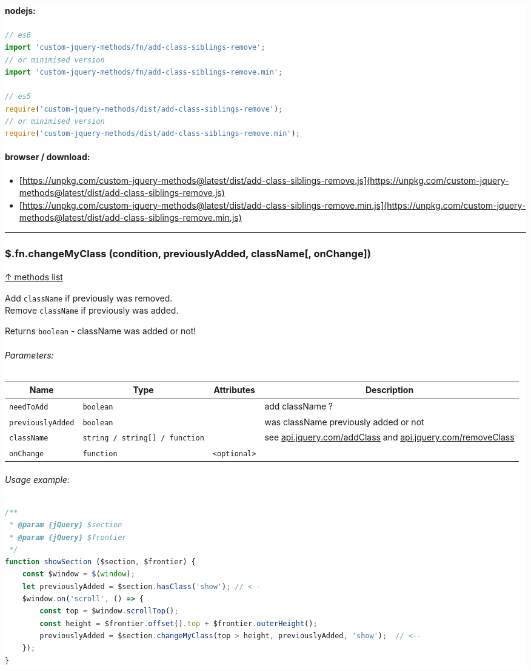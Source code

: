 #### nodejs:

```js
// es6
import 'custom-jquery-methods/fn/add-class-siblings-remove';
// or minimised version
import 'custom-jquery-methods/fn/add-class-siblings-remove.min';

// es5
require('custom-jquery-methods/dist/add-class-siblings-remove');
// or minimised version
require('custom-jquery-methods/dist/add-class-siblings-remove.min');
```

#### browser / download:

- [https://unpkg.com/custom-jquery-methods@latest/dist/add-class-siblings-remove.js](https://unpkg.com/custom-jquery-methods@latest/dist/add-class-siblings-remove.js)
- [https://unpkg.com/custom-jquery-methods@latest/dist/add-class-siblings-remove.min.js](https://unpkg.com/custom-jquery-methods@latest/dist/add-class-siblings-remove.min.js)

---

### $.fn.changeMyClass (condition, previouslyAdded, className[, onChange])

[↑ methods list](#methods)

Add `className` if previously was removed.  
Remove `className` if previously was added.


Returns `boolean` - className was added or not!

###### Parameters:

Name | Type | Attributes | Description
--- | --- | --- | ---
`needToAdd` | `boolean` | | add className ?
`previouslyAdded` | `boolean` | | was className previously added or not 
`className` | `string / string[] / function` | | see [api.jquery.com/addClass](http://api.jquery.com/addClass/) and [api.jquery.com/removeClass](http://api.jquery.com/removeClass/)
`onChange` | `function` | `<optional>` |

###### Usage example:

```js
/**
 * @param {jQuery} $section
 * @param {jQuery} $frontier
 */
function showSection ($section, $frontier) {
    const $window = $(window);
    let previouslyAdded = $section.hasClass('show'); // <--
    $window.on('scroll', () => {
        const top = $window.scrollTop();
        const height = $frontier.offset().top + $frontier.outerHeight();
        previouslyAdded = $section.changeMyClass(top > height, previouslyAdded, 'show');  // <--
    });
}
```
